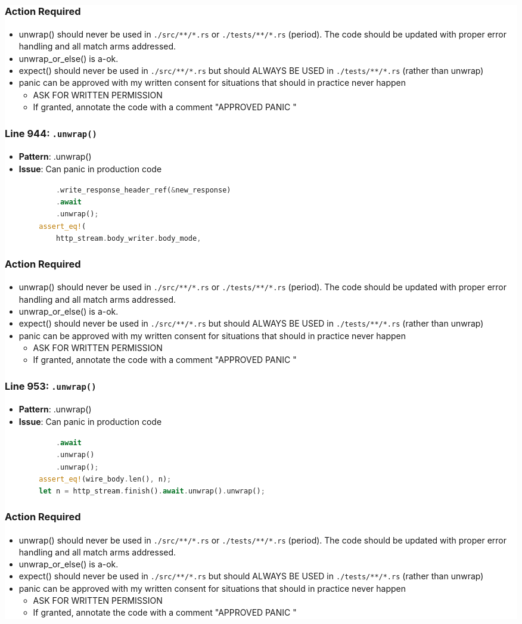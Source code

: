 ### Action Required

- unwrap() should never be used in `./src/**/*.rs` or `./tests/**/*.rs` (period). The code should be updated with proper error handling and all match arms addressed.
- unwrap_or_else() is a-ok. 
- expect() should never be used in `./src/**/*.rs` but should ALWAYS BE USED in `./tests/**/*.rs` (rather than unwrap)
- panic can be approved with my written consent for situations that should in practice never happen  
  - ASK FOR WRITTEN PERMISSION
  - If granted, annotate the code with a comment "APPROVED PANIC "


### Line 944: `.unwrap()`

- **Pattern**: .unwrap()
- **Issue**: Can panic in production code

```rust
            .write_response_header_ref(&new_response)
            .await
            .unwrap();
        assert_eq!(
            http_stream.body_writer.body_mode,
```

### Action Required

- unwrap() should never be used in `./src/**/*.rs` or `./tests/**/*.rs` (period). The code should be updated with proper error handling and all match arms addressed.
- unwrap_or_else() is a-ok. 
- expect() should never be used in `./src/**/*.rs` but should ALWAYS BE USED in `./tests/**/*.rs` (rather than unwrap)
- panic can be approved with my written consent for situations that should in practice never happen  
  - ASK FOR WRITTEN PERMISSION
  - If granted, annotate the code with a comment "APPROVED PANIC "


### Line 953: `.unwrap()`

- **Pattern**: .unwrap()
- **Issue**: Can panic in production code

```rust
            .await
            .unwrap()
            .unwrap();
        assert_eq!(wire_body.len(), n);
        let n = http_stream.finish().await.unwrap().unwrap();
```

### Action Required

- unwrap() should never be used in `./src/**/*.rs` or `./tests/**/*.rs` (period). The code should be updated with proper error handling and all match arms addressed.
- unwrap_or_else() is a-ok. 
- expect() should never be used in `./src/**/*.rs` but should ALWAYS BE USED in `./tests/**/*.rs` (rather than unwrap)
- panic can be approved with my written consent for situations that should in practice never happen  
  - ASK FOR WRITTEN PERMISSION
  - If granted, annotate the code with a comment "APPROVED PANIC "
